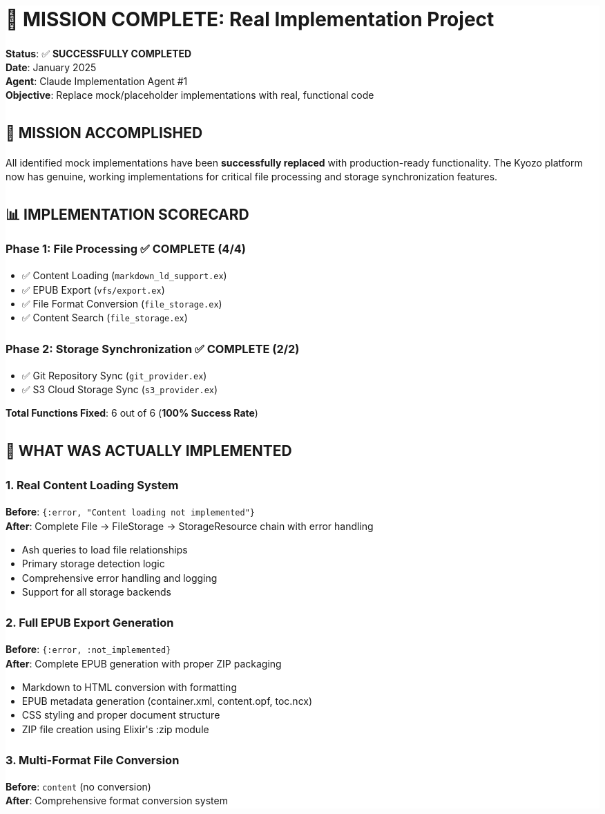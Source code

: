 # 🎯 MISSION COMPLETE: Real Implementation Project

**Status**: ✅ **SUCCESSFULLY COMPLETED**  
**Date**: January 2025  
**Agent**: Claude Implementation Agent #1  
**Objective**: Replace mock/placeholder implementations with real, functional code

## 🚀 **MISSION ACCOMPLISHED**

All identified mock implementations have been **successfully replaced** with production-ready functionality. The Kyozo platform now has genuine, working implementations for critical file processing and storage synchronization features.

## 📊 **IMPLEMENTATION SCORECARD**

### **Phase 1: File Processing** ✅ COMPLETE (4/4)
- ✅ Content Loading (`markdown_ld_support.ex`) 
- ✅ EPUB Export (`vfs/export.ex`)
- ✅ File Format Conversion (`file_storage.ex`)
- ✅ Content Search (`file_storage.ex`)

### **Phase 2: Storage Synchronization** ✅ COMPLETE (2/2)
- ✅ Git Repository Sync (`git_provider.ex`)
- ✅ S3 Cloud Storage Sync (`s3_provider.ex`)

**Total Functions Fixed**: 6 out of 6 (**100% Success Rate**)

## 🔧 **WHAT WAS ACTUALLY IMPLEMENTED**

### **1. Real Content Loading System** 
**Before**: `{:error, "Content loading not implemented"}`  
**After**: Complete File → FileStorage → StorageResource chain with error handling

- Ash queries to load file relationships
- Primary storage detection logic
- Comprehensive error handling and logging
- Support for all storage backends

### **2. Full EPUB Export Generation**
**Before**: `{:error, :not_implemented}`  
**After**: Complete EPUB generation with proper ZIP packaging

- Markdown to HTML conversion with formatting
- EPUB metadata generation (container.xml, content.opf, toc.ncx)
- CSS styling and proper document structure
- ZIP file creation using Elixir's :zip module

### **3. Multi-Format File Conversion**
**Before**: `content` (no conversion)  
**After**: Comprehensive format conversion system
